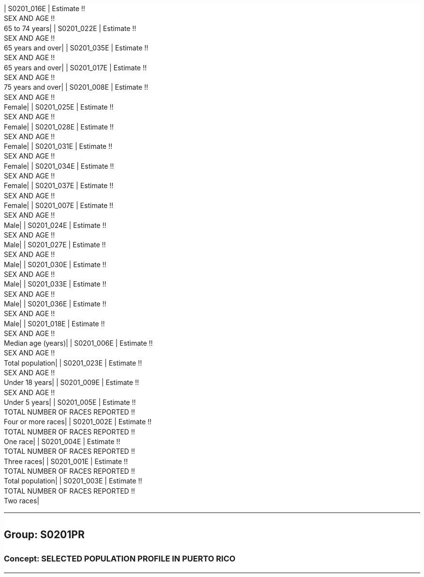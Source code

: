 | S0201_016E | Estimate !!<br>SEX AND AGE !!<br>65 to 74 years|
| S0201_022E | Estimate !!<br>SEX AND AGE !!<br>65 years and over|
| S0201_035E | Estimate !!<br>SEX AND AGE !!<br>65 years and over|
| S0201_017E | Estimate !!<br>SEX AND AGE !!<br>75 years and over|
| S0201_008E | Estimate !!<br>SEX AND AGE !!<br>Female|
| S0201_025E | Estimate !!<br>SEX AND AGE !!<br>Female|
| S0201_028E | Estimate !!<br>SEX AND AGE !!<br>Female|
| S0201_031E | Estimate !!<br>SEX AND AGE !!<br>Female|
| S0201_034E | Estimate !!<br>SEX AND AGE !!<br>Female|
| S0201_037E | Estimate !!<br>SEX AND AGE !!<br>Female|
| S0201_007E | Estimate !!<br>SEX AND AGE !!<br>Male|
| S0201_024E | Estimate !!<br>SEX AND AGE !!<br>Male|
| S0201_027E | Estimate !!<br>SEX AND AGE !!<br>Male|
| S0201_030E | Estimate !!<br>SEX AND AGE !!<br>Male|
| S0201_033E | Estimate !!<br>SEX AND AGE !!<br>Male|
| S0201_036E | Estimate !!<br>SEX AND AGE !!<br>Male|
| S0201_018E | Estimate !!<br>SEX AND AGE !!<br>Median age (years)|
| S0201_006E | Estimate !!<br>SEX AND AGE !!<br>Total population|
| S0201_023E | Estimate !!<br>SEX AND AGE !!<br>Under 18 years|
| S0201_009E | Estimate !!<br>SEX AND AGE !!<br>Under 5 years|
| S0201_005E | Estimate !!<br>TOTAL NUMBER OF RACES REPORTED !!<br>Four or more races|
| S0201_002E | Estimate !!<br>TOTAL NUMBER OF RACES REPORTED !!<br>One race|
| S0201_004E | Estimate !!<br>TOTAL NUMBER OF RACES REPORTED !!<br>Three races|
| S0201_001E | Estimate !!<br>TOTAL NUMBER OF RACES REPORTED !!<br>Total population|
| S0201_003E | Estimate !!<br>TOTAL NUMBER OF RACES REPORTED !!<br>Two races|
___

## Group: S0201PR

### Concept: SELECTED POPULATION PROFILE IN PUERTO RICO

___
